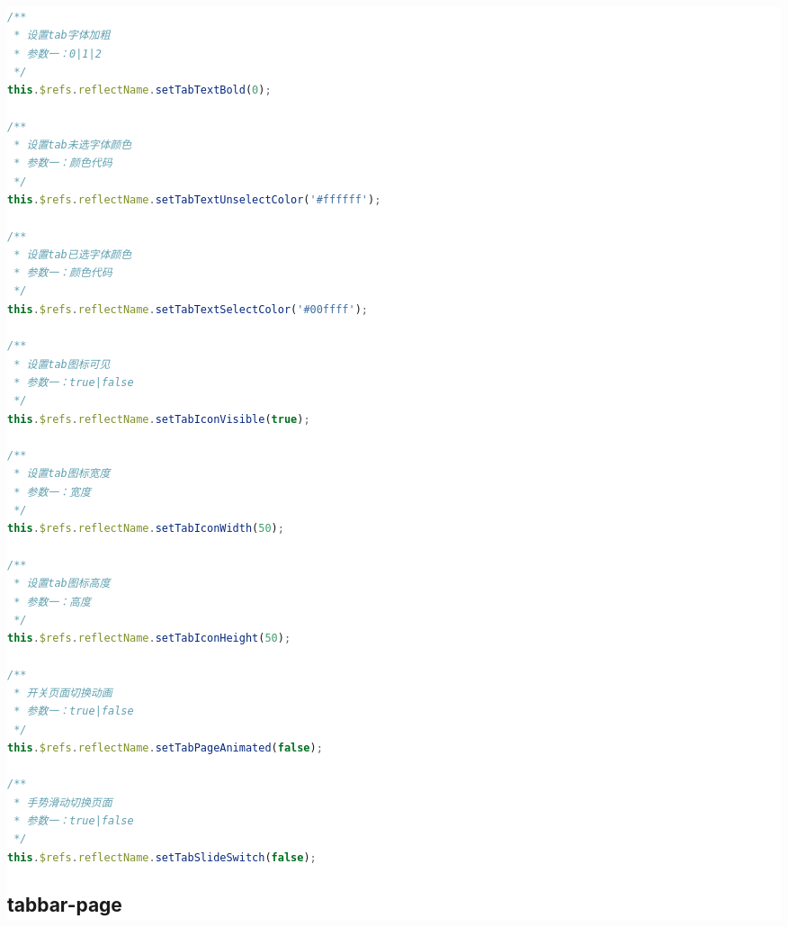 ```js
/**
 * 设置tab字体加粗
 * 参数一：0|1|2
 */
this.$refs.reflectName.setTabTextBold(0);

/**
 * 设置tab未选字体颜色
 * 参数一：颜色代码
 */
this.$refs.reflectName.setTabTextUnselectColor('#ffffff');

/**
 * 设置tab已选字体颜色
 * 参数一：颜色代码
 */
this.$refs.reflectName.setTabTextSelectColor('#00ffff');

/**
 * 设置tab图标可见
 * 参数一：true|false
 */
this.$refs.reflectName.setTabIconVisible(true);

/**
 * 设置tab图标宽度
 * 参数一：宽度
 */
this.$refs.reflectName.setTabIconWidth(50);

/**
 * 设置tab图标高度
 * 参数一：高度
 */
this.$refs.reflectName.setTabIconHeight(50);

/**
 * 开关页面切换动画
 * 参数一：true|false
 */
this.$refs.reflectName.setTabPageAnimated(false);

/**
 * 手势滑动切换页面
 * 参数一：true|false
 */
this.$refs.reflectName.setTabSlideSwitch(false);
```

## tabbar-page
